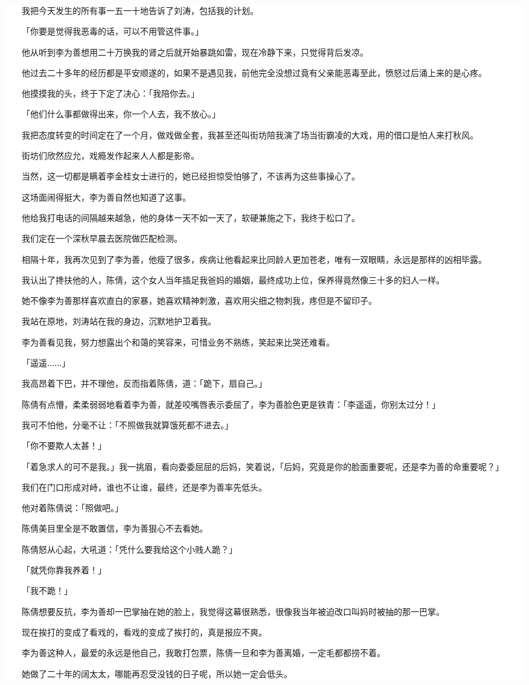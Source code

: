 &emsp;&emsp;我把今天发生的所有事一五一十地告诉了刘涛，包括我的计划。  
  
&emsp;&emsp;「你要是觉得我恶毒的话，可以不用管这件事。」  
  
&emsp;&emsp;他从听到李为善想用二十万换我的肾之后就开始暴跳如雷，现在冷静下来，只觉得背后发凉。  
  
&emsp;&emsp;他过去二十多年的经历都是平安顺遂的，如果不是遇见我，前他完全没想过竟有父亲能恶毒至此，愤怒过后涌上来的是心疼。  
  
&emsp;&emsp;他摸摸我的头，终于下定了决心：「我陪你去。」  
  
&emsp;&emsp;「他们什么事都做得出来，你一个人去，我不放心。」  
  
&emsp;&emsp;我把态度转变的时间定在了一个月，做戏做全套，我甚至还叫街坊陪我演了场当街霸凌的大戏，用的借口是怕人来打秋风。  
  
&emsp;&emsp;街坊们欣然应允，戏瘾发作起来人人都是影帝。  
  
&emsp;&emsp;当然，这一切都是瞒着李金桂女士进行的，她已经担惊受怕够了，不该再为这些事操心了。  
  
&emsp;&emsp;这场面闹得挺大，李为善自然也知道了这事。  
  
&emsp;&emsp;他给我打电话的间隔越来越急，他的身体一天不如一天了，软硬兼施之下，我终于松口了。  
  
&emsp;&emsp;我们定在一个深秋早晨去医院做匹配检测。  
  
&emsp;&emsp;相隔十年，我再次见到了李为善，他瘦了很多，疾病让他看起来比同龄人更加苍老，唯有一双眼睛，永远是那样的凶相毕露。  
  
&emsp;&emsp;我认出了搀扶他的人，陈倩，这个女人当年插足我爸妈的婚姻，最终成功上位，保养得竟然像三十多的妇人一样。  
  
&emsp;&emsp;她不像李为善那样喜欢直白的家暴，她喜欢精神刺激，喜欢用尖细之物刺我，疼但是不留印子。  
  
&emsp;&emsp;我站在原地，刘涛站在我的身边，沉默地护卫着我。  
  
&emsp;&emsp;李为善看见我，努力想露出个和蔼的笑容来，可惜业务不熟练，笑起来比哭还难看。  
  
&emsp;&emsp;「遥遥……」  
  
&emsp;&emsp;我高昂着下巴，并不理他，反而指着陈倩，道：「跪下，扇自己。」  
  
&emsp;&emsp;陈倩有点懵，柔柔弱弱地看着李为善，就差咬嘴唇表示委屈了，李为善脸色更是铁青：「李遥遥，你别太过分！」  
  
&emsp;&emsp;我可不怕他，分毫不让：「不照做我就算饿死都不进去。」  
  
&emsp;&emsp;「你不要欺人太甚！」  
  
&emsp;&emsp;「着急求人的可不是我。」我一挑眉，看向委委屈屈的后妈，笑着说，「后妈，究竟是你的脸面重要呢，还是李为善的命重要呢？」  
  
&emsp;&emsp;我们在门口形成对峙，谁也不让谁，最终，还是李为善率先低头。  
  
&emsp;&emsp;他对着陈倩说：「照做吧。」  
  
&emsp;&emsp;陈倩美目里全是不敢置信，李为善狠心不去看她。  
  
&emsp;&emsp;陈倩怒从心起，大吼道：「凭什么要我给这个小贱人跪？」  
  
&emsp;&emsp;「就凭你靠我养着！」  
  
&emsp;&emsp;「我不跪！」  
  
&emsp;&emsp;陈倩想要反抗，李为善却一巴掌抽在她的脸上，我觉得这幕很熟悉，很像我当年被迫改口叫妈时被抽的那一巴掌。  
  
&emsp;&emsp;现在挨打的变成了看戏的，看戏的变成了挨打的，真是报应不爽。  
  
&emsp;&emsp;李为善这种人，最爱的永远是他自己，我敢打包票，陈倩一旦和李为善离婚，一定毛都都捞不着。  
  
&emsp;&emsp;她做了二十年的阔太太，哪能再忍受没钱的日子呢，所以她一定会低头。  
  